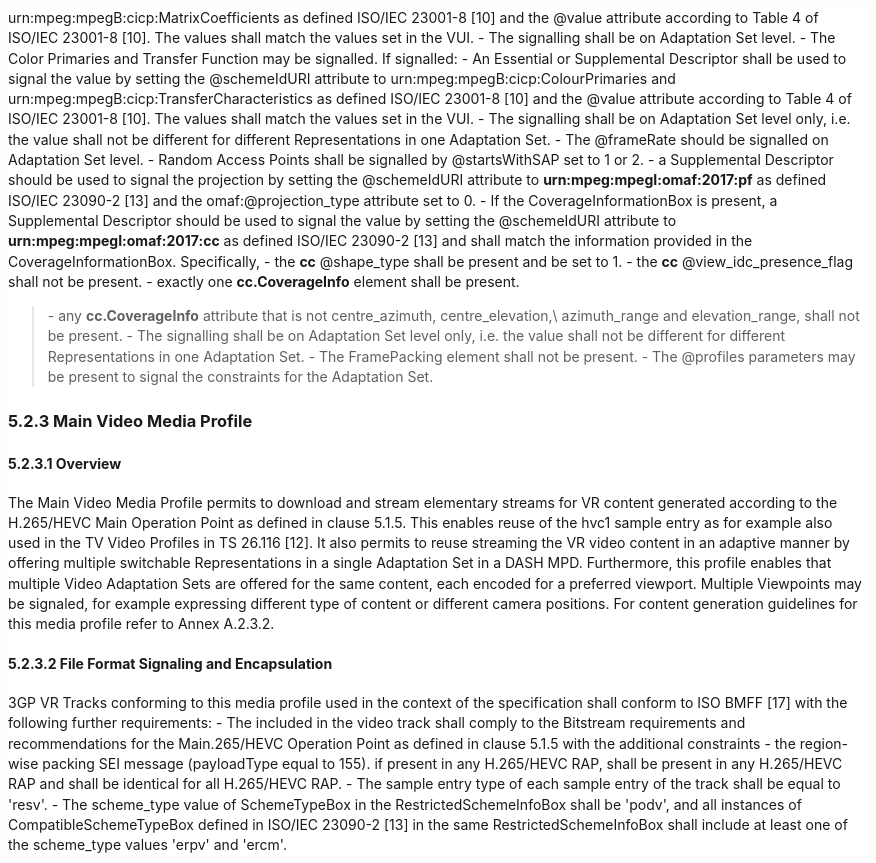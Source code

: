 urn:mpeg:mpegB:cicp:MatrixCoefficients as defined ISO/IEC 23001-8 [10] and the
\@value attribute according to Table 4 of ISO/IEC 23001-8 [10]. The values
shall match the values set in the VUI.
\- The signalling shall be on Adaptation Set level.
\- The Color Primaries and Transfer Function may be signalled. If signalled:
\- An Essential or Supplemental Descriptor shall be used to signal the value
by setting the \@schemeIdURI attribute to urn:mpeg:mpegB:cicp:ColourPrimaries
and urn:mpeg:mpegB:cicp:TransferCharacteristics as defined ISO/IEC 23001-8
[10] and the \@value attribute according to Table 4 of ISO/IEC 23001-8 [10].
The values shall match the values set in the VUI.
\- The signalling shall be on Adaptation Set level only, i.e. the value shall
not be different for different Representations in one Adaptation Set.
\- The \@frameRate should be signalled on Adaptation Set level.
\- Random Access Points shall be signalled by \@startsWithSAP set to 1 or 2.
\- a Supplemental Descriptor should be used to signal the projection by
setting the \@schemeIdURI attribute to **urn:mpeg:mpegI:omaf:2017:pf** as
defined ISO/IEC 23090-2 [13] and the omaf:\@projection_type attribute set to
0.
\- If the CoverageInformationBox is present, a Supplemental Descriptor should
be used to signal the value by setting the \@schemeIdURI attribute to
**urn:mpeg:mpegI:omaf:2017:cc** as defined ISO/IEC 23090-2 [13] and shall
match the information provided in the CoverageInformationBox. Specifically,
\- the **cc** \@shape_type shall be present and be set to 1.
\- the **cc** \@view_idc_presence_flag shall not be present.
\- exactly one **cc.CoverageInfo** element shall be present.
> \- any **cc.CoverageInfo** attribute that is not centre_azimuth,
> centre_elevation,\ azimuth_range and elevation_range, shall not be present.
\- The signalling shall be on Adaptation Set level only, i.e. the value shall
not be different for different Representations in one Adaptation Set.
> \- The FramePacking element shall not be present.
\- The \@profiles parameters may be present to signal the constraints for the
Adaptation Set.
### 5.2.3 Main Video Media Profile
#### 5.2.3.1 Overview
The Main Video Media Profile permits to download and stream elementary streams
for VR content generated according to the H.265/HEVC Main Operation Point as
defined in clause 5.1.5. This enables reuse of the hvc1 sample entry as for
example also used in the TV Video Profiles in TS 26.116 [12]. It also permits
to reuse streaming the VR video content in an adaptive manner by offering
multiple switchable Representations in a single Adaptation Set in a DASH MPD.
Furthermore, this profile enables that multiple Video Adaptation Sets are
offered for the same content, each encoded for a preferred viewport. Multiple
Viewpoints may be signaled, for example expressing different type of content
or different camera positions.
For content generation guidelines for this media profile refer to Annex
A.2.3.2.
#### 5.2.3.2 File Format Signaling and Encapsulation
3GP VR Tracks conforming to this media profile used in the context of the
specification shall conform to ISO BMFF [17] with the following further
requirements:
\- The included in the video track shall comply to the Bitstream requirements
and recommendations for the Main.265/HEVC Operation Point as defined in clause
5.1.5 with the additional constraints
\- the region-wise packing SEI message (payloadType equal to 155). if present
in any H.265/HEVC RAP, shall be present in any H.265/HEVC RAP and shall be
identical for all H.265/HEVC RAP.
\- The sample entry type of each sample entry of the track shall be equal to
\'resv\'.
\- The scheme_type value of SchemeTypeBox in the RestrictedSchemeInfoBox shall
be \'podv\', and all instances of CompatibleSchemeTypeBox defined in ISO/IEC
23090-2 [13] in the same RestrictedSchemeInfoBox shall include at least one of
the scheme_type values \'erpv\' and \'ercm\'.